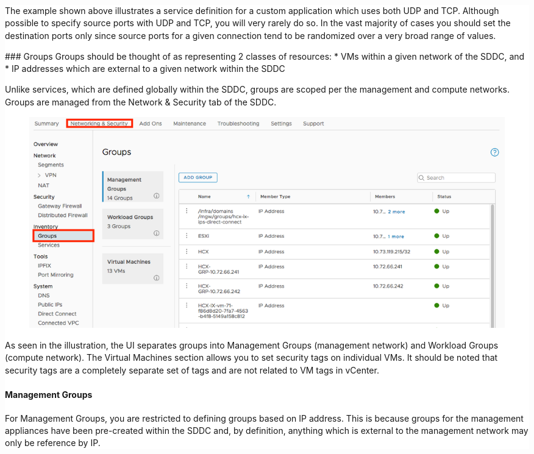 The example shown above illustrates a service definition for a custom application which uses both UDP and TCP. Although possible to specify source ports with UDP and TCP, you will very rarely do so. In the vast majority of cases you should set the destination ports only since source ports for a given connection tend to be randomized over a very broad range of values.
</section>

<section markdown="1" id="concepts">
### Groups
Groups should be thought of as representing 2 classes of resources:
* VMs within a given network of the SDDC, and
* IP addresses which are external to a given network within the SDDC

Unlike services, which are defined globally within the SDDC, groups are scoped per the management and compute networks. Groups are managed from the Network & Security tab of the SDDC.

<figure>
  <img src="./sddc-network-security_illustrations/groups/groups.png">
</figure>

As seen in the illustration, the UI separates groups into Management Groups (management network) and Workload Groups (compute network). The Virtual Machines section allows you to set security tags on individual VMs. It should be noted that security tags are a completely separate set of tags and are not related to VM tags in vCenter.

#### Management Groups
For Management Groups, you are restricted to defining groups based on IP address. This is because groups for the management appliances have been pre-created within the SDDC and, by definition, anything which is external to the management network may only be reference by IP.

<figure>